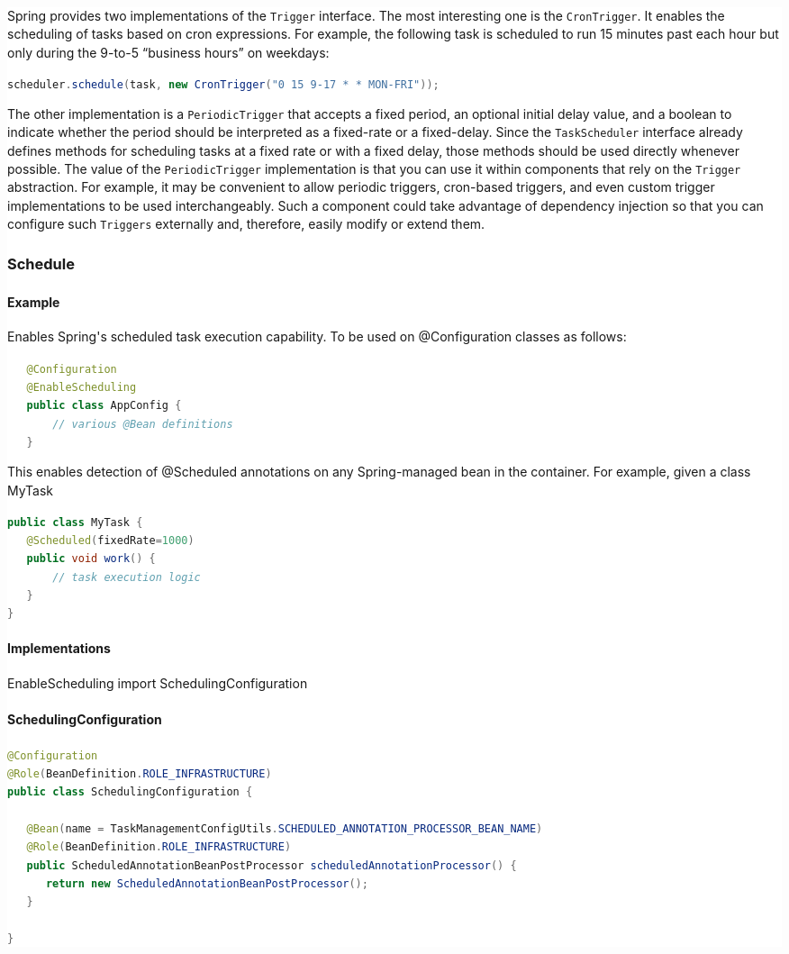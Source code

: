 Spring provides two implementations of the `Trigger` interface. The most interesting one is the `CronTrigger`. It enables the scheduling of tasks based on cron expressions. For example, the following task is scheduled to run 15 minutes past each hour but only during the 9-to-5 “business hours” on weekdays:

```java
scheduler.schedule(task, new CronTrigger("0 15 9-17 * * MON-FRI"));
```

The other implementation is a `PeriodicTrigger` that accepts a fixed period, an optional initial delay value, and a boolean to indicate whether the period should be interpreted as a fixed-rate or a fixed-delay. Since the `TaskScheduler` interface already defines methods for scheduling tasks at a fixed rate or with a fixed delay, those methods should be used directly whenever possible. The value of the `PeriodicTrigger` implementation is that you can use it within components that rely on the `Trigger` abstraction. For example, it may be convenient to allow periodic triggers, cron-based triggers, and even custom trigger implementations to be used interchangeably. Such a component could take advantage of dependency injection so that you can configure such `Triggers` externally and, therefore, easily modify or extend them.



### Schedule

#### Example

Enables Spring's scheduled task execution capability. To be used on @Configuration classes as follows:

```java
   @Configuration
   @EnableScheduling
   public class AppConfig {
       // various @Bean definitions
   }
```

This enables detection of @Scheduled annotations on any Spring-managed bean in the container. For example, given a class MyTask


```java
public class MyTask {
   @Scheduled(fixedRate=1000)
   public void work() {
       // task execution logic
   }
}
```



#### Implementations

EnableScheduling import SchedulingConfiguration

#### SchedulingConfiguration

```java
@Configuration
@Role(BeanDefinition.ROLE_INFRASTRUCTURE)
public class SchedulingConfiguration {

   @Bean(name = TaskManagementConfigUtils.SCHEDULED_ANNOTATION_PROCESSOR_BEAN_NAME)
   @Role(BeanDefinition.ROLE_INFRASTRUCTURE)
   public ScheduledAnnotationBeanPostProcessor scheduledAnnotationProcessor() {
      return new ScheduledAnnotationBeanPostProcessor();
   }

}
```

